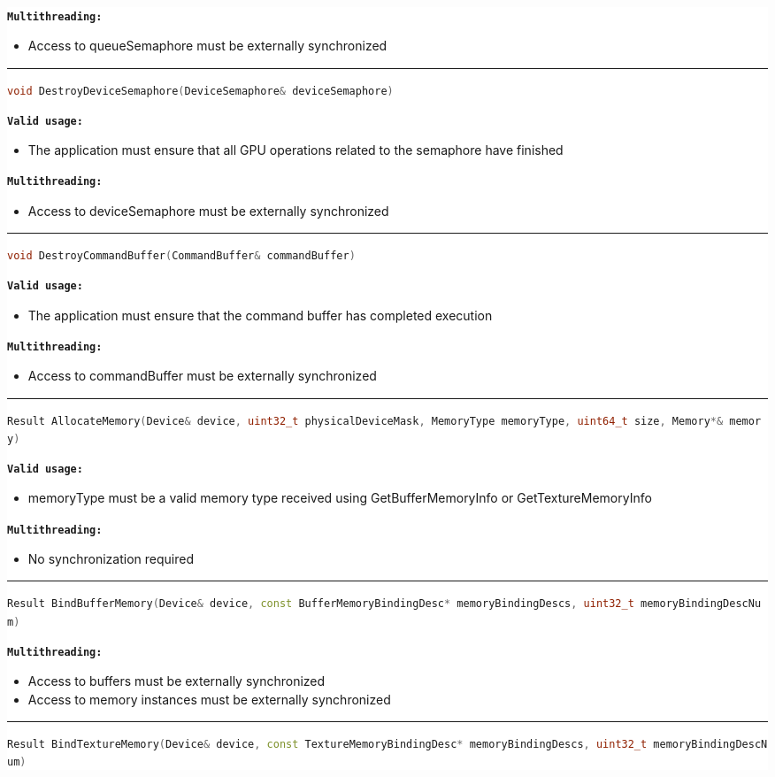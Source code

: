 **`Multithreading:`**

* Access to queueSemaphore must be externally synchronized

------

```cpp
void DestroyDeviceSemaphore(DeviceSemaphore& deviceSemaphore)
```

**`Valid usage:`**

* The application must ensure that all GPU operations related to the semaphore have finished

**`Multithreading:`**

* Access to deviceSemaphore must be externally synchronized

------

```cpp
void DestroyCommandBuffer(CommandBuffer& commandBuffer)
```

**`Valid usage:`**

* The application must ensure that the command buffer has completed execution

**`Multithreading:`**

* Access to commandBuffer must be externally synchronized

------

```cpp
Result AllocateMemory(Device& device, uint32_t physicalDeviceMask, MemoryType memoryType, uint64_t size, Memory*& memory)
```

**`Valid usage:`**

* memoryType must be a valid memory type received using GetBufferMemoryInfo or GetTextureMemoryInfo

**`Multithreading:`**

* No synchronization required

------

```cpp
Result BindBufferMemory(Device& device, const BufferMemoryBindingDesc* memoryBindingDescs, uint32_t memoryBindingDescNum)
```

**`Multithreading:`**

* Access to buffers must be externally synchronized
* Access to memory instances must be externally synchronized

------

```cpp
Result BindTextureMemory(Device& device, const TextureMemoryBindingDesc* memoryBindingDescs, uint32_t memoryBindingDescNum)
```
